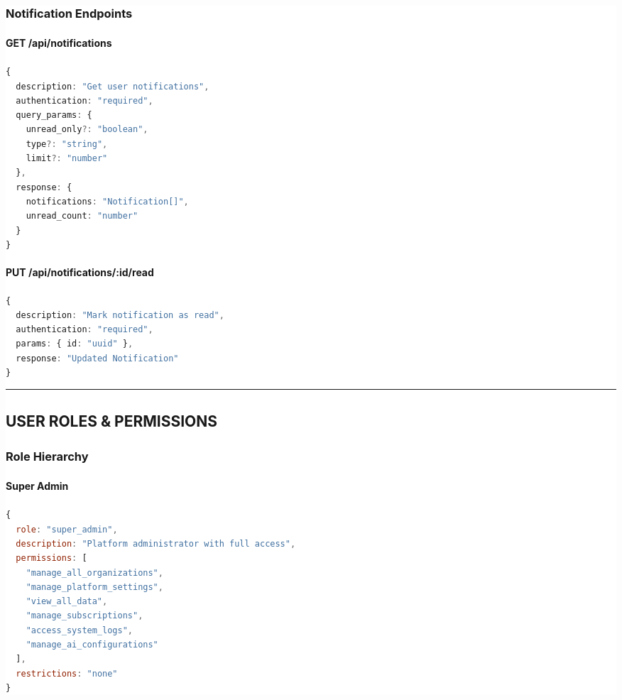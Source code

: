
### Notification Endpoints

#### GET /api/notifications

```typescript
{
  description: "Get user notifications",
  authentication: "required",
  query_params: {
    unread_only?: "boolean",
    type?: "string",
    limit?: "number"
  },
  response: {
    notifications: "Notification[]",
    unread_count: "number"
  }
}
```

#### PUT /api/notifications/:id/read

```typescript
{
  description: "Mark notification as read",
  authentication: "required",
  params: { id: "uuid" },
  response: "Updated Notification"
}
```

---

## USER ROLES & PERMISSIONS

### Role Hierarchy

#### Super Admin

```javascript
{
  role: "super_admin",
  description: "Platform administrator with full access",
  permissions: [
    "manage_all_organizations",
    "manage_platform_settings",
    "view_all_data",
    "manage_subscriptions",
    "access_system_logs",
    "manage_ai_configurations"
  ],
  restrictions: "none"
}
```
